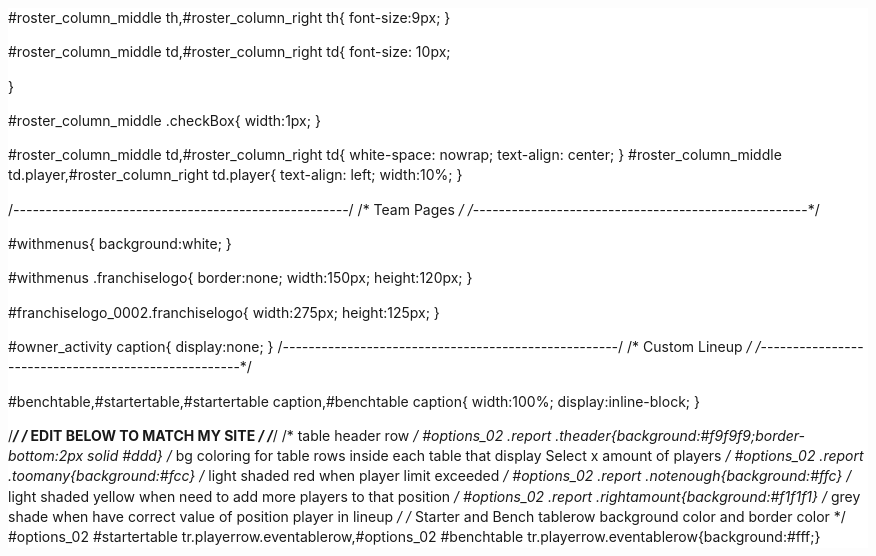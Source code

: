 #roster_column_middle th,#roster_column_right th{
  font-size:9px;
}
 
#roster_column_middle td,#roster_column_right td{
  font-size: 10px;
   
}
 
#roster_column_middle .checkBox{
  width:1px;
}
 
#roster_column_middle td,#roster_column_right td{
  white-space: nowrap;
  text-align: center;
}
#roster_column_middle td.player,#roster_column_right td.player{
  text-align: left;
  width:10%;
}
 
 
/*----------------------------------------------------*/
/* Team Pages                                         */
/*----------------------------------------------------*/
 
#withmenus{
  background:white;
}
 
#withmenus .franchiselogo{
  border:none;
  width:150px;
  height:120px;
}
 
#franchiselogo_0002.franchiselogo{
  width:275px;
  height:125px;
}
 
#owner_activity caption{
  display:none;
}
/*----------------------------------------------------*/
/* Custom Lineup                                      */
/*----------------------------------------------------*/
 
#benchtable,#startertable,#startertable caption,#benchtable caption{
  width:100%;
  display:inline-block;
}
 
/*******************************/
/* EDIT BELOW TO MATCH MY SITE */
/*******************************/
/* table header row */
#options_02 .report .theader{background:#f9f9f9;border-bottom:2px solid #ddd}
/* bg coloring for table rows inside each table that display Select x amount of players */
#options_02 .report .toomany{background:#fcc} /* light shaded red when player limit exceeded */
#options_02 .report .notenough{background:#ffc} /* light shaded yellow when need to add more players to that position */
#options_02 .report .rightamount{background:#f1f1f1} /* grey shade when have correct value of position player in lineup */
/* Starter and Bench tablerow background color and border color */
#options_02 #startertable tr.playerrow.eventablerow,#options_02 #benchtable tr.playerrow.eventablerow{background:#fff;}
